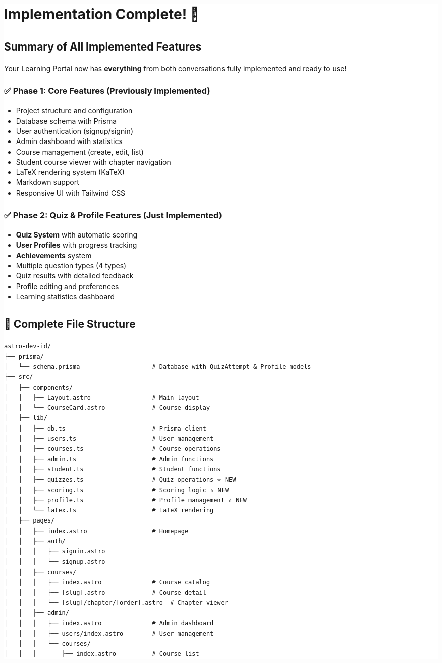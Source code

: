 # Implementation Complete! 🎉

## Summary of All Implemented Features

Your Learning Portal now has **everything** from both conversations fully implemented and ready to use!

### ✅ Phase 1: Core Features (Previously Implemented)
- Project structure and configuration
- Database schema with Prisma
- User authentication (signup/signin)
- Admin dashboard with statistics
- Course management (create, edit, list)
- Student course viewer with chapter navigation
- LaTeX rendering system (KaTeX)
- Markdown support
- Responsive UI with Tailwind CSS

### ✅ Phase 2: Quiz & Profile Features (Just Implemented)
- **Quiz System** with automatic scoring
- **User Profiles** with progress tracking
- **Achievements** system
- Multiple question types (4 types)
- Quiz results with detailed feedback
- Profile editing and preferences
- Learning statistics dashboard

## 📁 Complete File Structure

```
astro-dev-id/
├── prisma/
│   └── schema.prisma                    # Database with QuizAttempt & Profile models
├── src/
│   ├── components/
│   │   ├── Layout.astro                 # Main layout
│   │   └── CourseCard.astro             # Course display
│   ├── lib/
│   │   ├── db.ts                        # Prisma client
│   │   ├── users.ts                     # User management
│   │   ├── courses.ts                   # Course operations
│   │   ├── admin.ts                     # Admin functions
│   │   ├── student.ts                   # Student functions
│   │   ├── quizzes.ts                   # Quiz operations ⭐ NEW
│   │   ├── scoring.ts                   # Scoring logic ⭐ NEW
│   │   ├── profile.ts                   # Profile management ⭐ NEW
│   │   └── latex.ts                     # LaTeX rendering
│   ├── pages/
│   │   ├── index.astro                  # Homepage
│   │   ├── auth/
│   │   │   ├── signin.astro
│   │   │   └── signup.astro
│   │   ├── courses/
│   │   │   ├── index.astro              # Course catalog
│   │   │   ├── [slug].astro             # Course detail
│   │   │   └── [slug]/chapter/[order].astro  # Chapter viewer
│   │   ├── admin/
│   │   │   ├── index.astro              # Admin dashboard
│   │   │   ├── users/index.astro        # User management
│   │   │   └── courses/
│   │   │       ├── index.astro          # Course list
```
